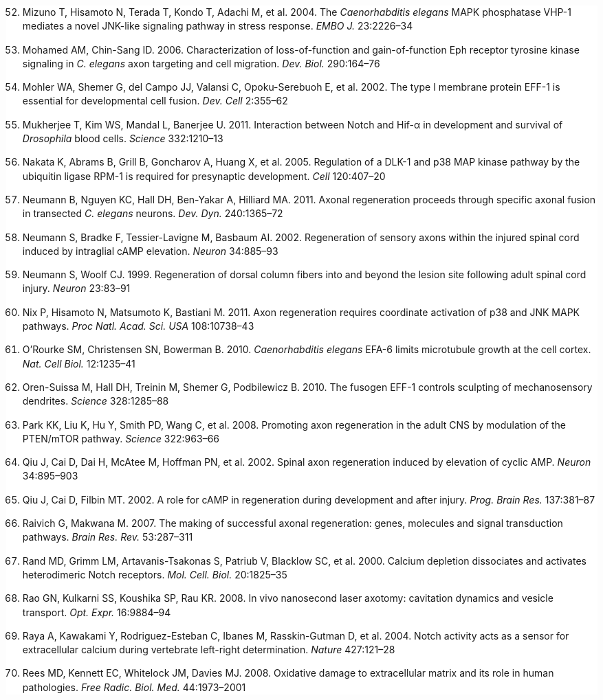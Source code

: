 52. Mizuno T, Hisamoto N, Terada T, Kondo T, Adachi M, et al. 2004. The *Caenorhabditis elegans* MAPK phosphatase VHP-1 mediates a novel JNK-like signaling pathway in stress response. *EMBO J.* 23:2226–34

53. Mohamed AM, Chin-Sang ID. 2006. Characterization of loss-of-function and gain-of-function Eph receptor tyrosine kinase signaling in *C. elegans* axon targeting and cell migration. *Dev. Biol.* 290:164–76

54. Mohler WA, Shemer G, del Campo JJ, Valansi C, Opoku-Serebuoh E, et al. 2002. The type I membrane protein EFF-1 is essential for developmental cell fusion. *Dev. Cell* 2:355–62

55. Mukherjee T, Kim WS, Mandal L, Banerjee U. 2011. Interaction between Notch and Hif-α in development and survival of *Drosophila* blood cells. *Science* 332:1210–13

56. Nakata K, Abrams B, Grill B, Goncharov A, Huang X, et al. 2005. Regulation of a DLK-1 and p38 MAP kinase pathway by the ubiquitin ligase RPM-1 is required for presynaptic development. *Cell* 120:407–20

57. Neumann B, Nguyen KC, Hall DH, Ben-Yakar A, Hilliard MA. 2011. Axonal regeneration proceeds through specific axonal fusion in transected *C. elegans* neurons. *Dev. Dyn.* 240:1365–72

58. Neumann S, Bradke F, Tessier-Lavigne M, Basbaum AI. 2002. Regeneration of sensory axons within the injured spinal cord induced by intraglial cAMP elevation. *Neuron* 34:885–93

59. Neumann S, Woolf CJ. 1999. Regeneration of dorsal column fibers into and beyond the lesion site following adult spinal cord injury. *Neuron* 23:83–91

60. Nix P, Hisamoto N, Matsumoto K, Bastiani M. 2011. Axon regeneration requires coordinate activation of p38 and JNK MAPK pathways. *Proc Natl. Acad. Sci. USA* 108:10738–43

61. O’Rourke SM, Christensen SN, Bowerman B. 2010. *Caenorhabditis elegans* EFA-6 limits microtubule growth at the cell cortex. *Nat. Cell Biol.* 12:1235–41

62. Oren-Suissa M, Hall DH, Treinin M, Shemer G, Podbilewicz B. 2010. The fusogen EFF-1 controls sculpting of mechanosensory dendrites. *Science* 328:1285–88

63. Park KK, Liu K, Hu Y, Smith PD, Wang C, et al. 2008. Promoting axon regeneration in the adult CNS by modulation of the PTEN/mTOR pathway. *Science* 322:963–66

64. Qiu J, Cai D, Dai H, McAtee M, Hoffman PN, et al. 2002. Spinal axon regeneration induced by elevation of cyclic AMP. *Neuron* 34:895–903

65. Qiu J, Cai D, Filbin MT. 2002. A role for cAMP in regeneration during development and after injury. *Prog. Brain Res.* 137:381–87

66. Raivich G, Makwana M. 2007. The making of successful axonal regeneration: genes, molecules and signal transduction pathways. *Brain Res. Rev.* 53:287–311

67. Rand MD, Grimm LM, Artavanis-Tsakonas S, Patriub V, Blacklow SC, et al. 2000. Calcium depletion dissociates and activates heterodimeric Notch receptors. *Mol. Cell. Biol.* 20:1825–35

68. Rao GN, Kulkarni SS, Koushika SP, Rau KR. 2008. In vivo nanosecond laser axotomy: cavitation dynamics and vesicle transport. *Opt. Expr.* 16:9884–94

69. Raya A, Kawakami Y, Rodriguez-Esteban C, Ibanes M, Rasskin-Gutman D, et al. 2004. Notch activity acts as a sensor for extracellular calcium during vertebrate left-right determination. *Nature* 427:121–28

70. Rees MD, Kennett EC, Whitelock JM, Davies MJ. 2008. Oxidative damage to extracellular matrix and its role in human pathologies. *Free Radic. Biol. Med.* 44:1973–2001
